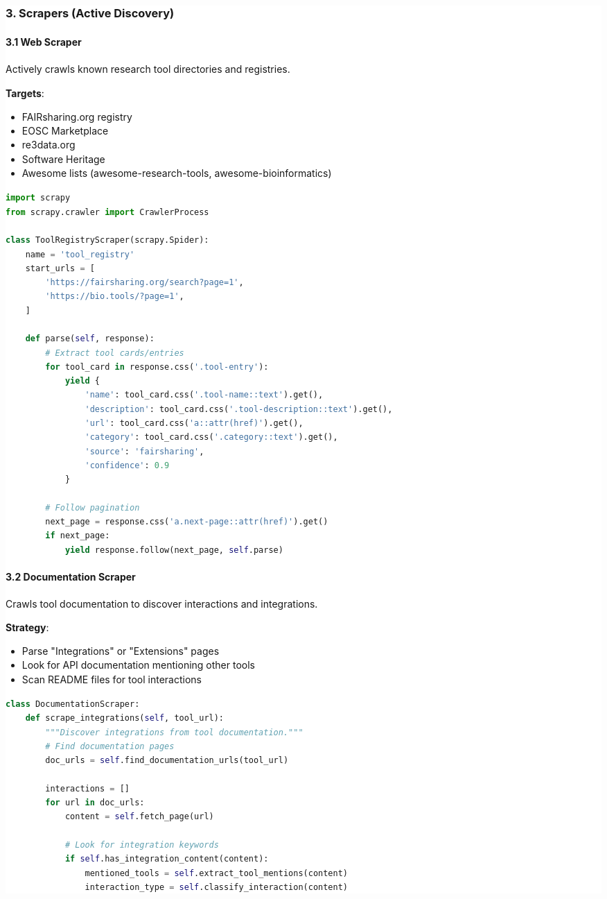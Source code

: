 ### 3. Scrapers (Active Discovery)

#### 3.1 Web Scraper
Actively crawls known research tool directories and registries.

**Targets**:
- FAIRsharing.org registry
- EOSC Marketplace
- re3data.org
- Software Heritage
- Awesome lists (awesome-research-tools, awesome-bioinformatics)

```python
import scrapy
from scrapy.crawler import CrawlerProcess

class ToolRegistryScraper(scrapy.Spider):
    name = 'tool_registry'
    start_urls = [
        'https://fairsharing.org/search?page=1',
        'https://bio.tools/?page=1',
    ]

    def parse(self, response):
        # Extract tool cards/entries
        for tool_card in response.css('.tool-entry'):
            yield {
                'name': tool_card.css('.tool-name::text').get(),
                'description': tool_card.css('.tool-description::text').get(),
                'url': tool_card.css('a::attr(href)').get(),
                'category': tool_card.css('.category::text').get(),
                'source': 'fairsharing',
                'confidence': 0.9
            }

        # Follow pagination
        next_page = response.css('a.next-page::attr(href)').get()
        if next_page:
            yield response.follow(next_page, self.parse)
```

#### 3.2 Documentation Scraper
Crawls tool documentation to discover interactions and integrations.

**Strategy**:
- Parse "Integrations" or "Extensions" pages
- Look for API documentation mentioning other tools
- Scan README files for tool interactions

```python
class DocumentationScraper:
    def scrape_integrations(self, tool_url):
        """Discover integrations from tool documentation."""
        # Find documentation pages
        doc_urls = self.find_documentation_urls(tool_url)

        interactions = []
        for url in doc_urls:
            content = self.fetch_page(url)

            # Look for integration keywords
            if self.has_integration_content(content):
                mentioned_tools = self.extract_tool_mentions(content)
                interaction_type = self.classify_interaction(content)

```